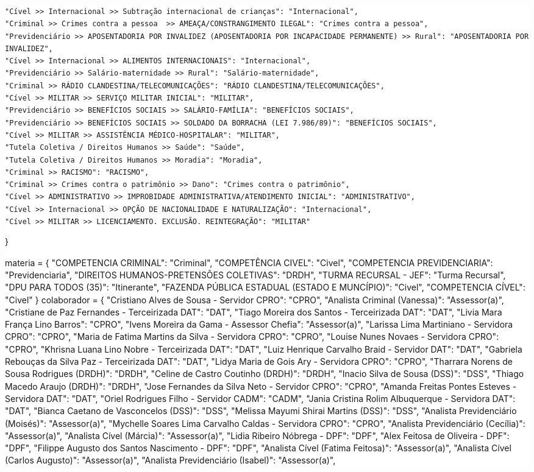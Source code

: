     "Cível >> Internacional >> Subtração internacional de crianças": "Internacional",
    "Criminal >> Crimes contra a pessoa  >> AMEAÇA/CONSTRANGIMENTO ILEGAL": "Crimes contra a pessoa",
    "Previdenciário >> APOSENTADORIA POR INVALIDEZ (APOSENTADORIA POR INCAPACIDADE PERMANENTE) >> Rural": "APOSENTADORIA POR INVALIDEZ",
    "Cível >> Internacional >> ALIMENTOS INTERNACIONAIS": "Internacional",
    "Previdenciário >> Salário-maternidade >> Rural": "Salário-maternidade",
    "Criminal >> RÁDIO CLANDESTINA/TELECOMUNICAÇÕES": "RÁDIO CLANDESTINA/TELECOMUNICAÇÕES",
    "Cível >> MILITAR >> SERVIÇO MILITAR INICIAL": "MILITAR",
    "Previdenciário >> BENEFÍCIOS SOCIAIS >> SALÁRIO-FAMÍLIA": "BENEFÍCIOS SOCIAIS",
    "Previdenciário >> BENEFÍCIOS SOCIAIS >> SOLDADO DA BORRACHA (LEI 7.986/89)": "BENEFÍCIOS SOCIAIS",
    "Cível >> MILITAR >> ASSISTÊNCIA MÉDICO-HOSPITALAR": "MILITAR",
    "Tutela Coletiva / Direitos Humanos >> Saúde": "Saúde",
    "Tutela Coletiva / Direitos Humanos >> Moradia": "Moradia",
    "Criminal >> RACISMO": "RACISMO",
    "Criminal >> Crimes contra o patrimônio >> Dano": "Crimes contra o patrimônio",
    "Cível >> ADMINISTRATIVO >> IMPROBIDADE ADMINISTRATIVA/ATENDIMENTO INICIAL": "ADMINISTRATIVO",
    "Cível >> Internacional >> OPÇÃO DE NACIONALIDADE E NATURALIZAÇÃO": "Internacional",
    "Cível >> MILITAR >> LICENCIAMENTO. EXCLUSÃO. REINTEGRAÇÃO": "MILITAR"
}

materia = {
    "COMPETENCIA CRIMINAL": "Criminal",
    "COMPETÊNCIA CIVEL": "Civel",
    "COMPETENCIA PREVIDENCIARIA": "Previdenciaria",
    "DIREITOS HUMANOS-PRETENSÕES COLETIVAS": "DRDH",
    "TURMA RECURSAL - JEF": "Turma Recursal",
    "DPU PARA TODOS (35)": "Itinerante",
    "FAZENDA PÚBLICA ESTADUAL (ESTADO E MUNCÍPIO)": "Civel",
    "COMPETENCIA CÍVEL": "Civel"
}
colaborador = { 
    "Cristiano Alves de Sousa - Servidor CPRO": "CPRO",
    "Analista Criminal (Vanessa)": "Assessor(a)",
    "Cristiane de Paz Fernandes - Terceirizada DAT": "DAT",
    "Tiago Moreira dos Santos - Terceirizada DAT": "DAT",
    "Livia Mara França Lino Barros": "CPRO",
    "Ivens Moreira da Gama - Assessor Chefia": "Assessor(a)",
    "Larissa Lima Martiniano - Servidora CPRO": "CPRO",
    "Maria de Fatima Martins da Silva - Servidora CPRO": "CPRO",
    "Louise Nunes Novaes - Servidora CPRO": "CPRO",
    "Khrisna Luana Lino Nobre - Terceirizada DAT": "DAT",
    "Luiz Henrique Carvalho Braid - Servidor DAT": "DAT",
    "Gabriela Rebouças da Silva Paz - Terceirizada DAT": "DAT",
    "Lidya Maria de Gois Ary  - Servidora CPRO": "CPRO",
    "Tharrara Norens de Sousa Rodrigues (DRDH)": "DRDH",
    "Celine de Castro Coutinho (DRDH)": "DRDH",
    "Inacio Silva de Sousa (DSS)": "DSS",
    "Thiago Macedo Araujo (DRDH)": "DRDH",
    "Jose Fernandes da Silva Neto - Servidor CPRO": "CPRO",
    "Amanda Freitas Pontes Esteves - Servidora DAT": "DAT",
    "Oriel Rodrigues Filho - Servidor CADM": "CADM",
    "Jania Cristina Rolim Albuquerque - Servidora DAT": "DAT",
    "Bianca Caetano de Vasconcelos (DSS)": "DSS",
    "Melissa Mayumi Shirai Martins (DSS)": "DSS",
    "Analista Previdenciário (Moisés)": "Assessor(a)",
    "Mychelle Soares Lima Carvalho Caldas - Servidora CPRO": "CPRO",
    "Analista Previdenciário (Cecília)": "Assessor(a)",
    "Analista Cível (Márcia)": "Assessor(a)",
    "Lidia Ribeiro Nóbrega - DPF": "DPF",
    "Alex Feitosa de Oliveira - DPF": "DPF",
    "Filippe Augusto dos Santos Nascimento - DPF": "DPF",
    "Analista Cível  (Fatima  Feitosa)": "Assessor(a)",
    "Analista Cível (Carlos Augusto)": "Assessor(a)",
    "Analista Previdenciário (Isabel)": "Assessor(a)",